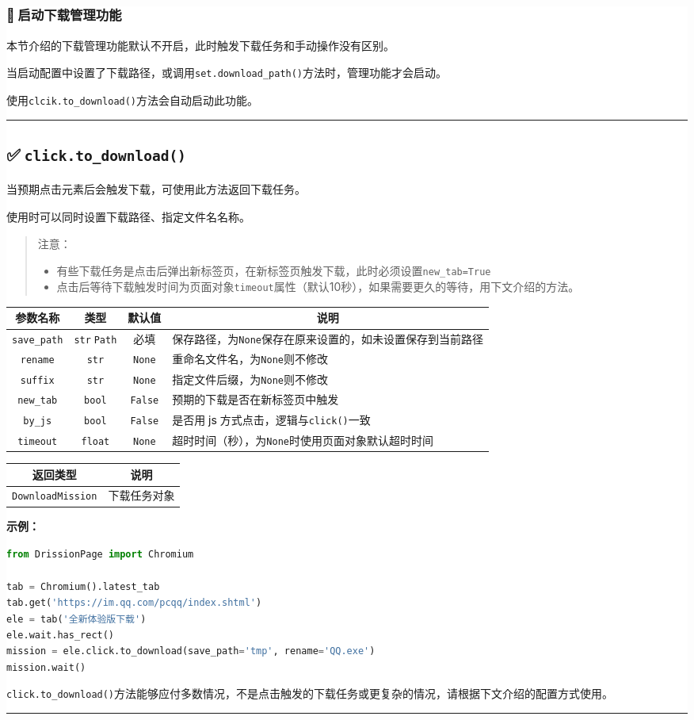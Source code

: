 
### 📌 启动下载管理功能

本节介绍的下载管理功能默认不开启，此时触发下载任务和手动操作没有区别。

当启动配置中设置了下载路径，或调用`set.download_path()`方法时，管理功能才会启动。

使用`clcik.to_download()`方法会自动启动此功能。

---

## ✅️ `click.to_download()`

当预期点击元素后会触发下载，可使用此方法返回下载任务。

使用时可以同时设置下载路径、指定文件名名称。

> 注意：
>
> - 有些下载任务是点击后弹出新标签页，在新标签页触发下载，此时必须设置`new_tab=True`
> - 点击后等待下载触发时间为页面对象`timeout`属性（默认10秒），如果需要更久的等待，用下文介绍的方法。

|  参数名称   |     类型     | 默认值  | 说明                                                       |
| :---------: | :----------: | :-----: | ---------------------------------------------------------- |
| `save_path` | `str` `Path` |  必填   | 保存路径，为`None`保存在原来设置的，如未设置保存到当前路径 |
|  `rename`   |    `str`     | `None`  | 重命名文件名，为`None`则不修改                             |
|  `suffix`   |    `str`     | `None`  | 指定文件后缀，为`None`则不修改                             |
|  `new_tab`  |    `bool`    | `False` | 预期的下载是否在新标签页中触发                             |
|   `by_js`   |    `bool`    | `False` | 是否用 js 方式点击，逻辑与`click()`一致                    |
|  `timeout`  |   `float`    | `None`  | 超时时间（秒），为`None`时使用页面对象默认超时时间         |

|     返回类型      |     说明     |
| :---------------: | :----------: |
| `DownloadMission` | 下载任务对象 |

**示例：**

```python
from DrissionPage import Chromium

tab = Chromium().latest_tab 
tab.get('https://im.qq.com/pcqq/index.shtml')
ele = tab('全新体验版下载')
ele.wait.has_rect()
mission = ele.click.to_download(save_path='tmp', rename='QQ.exe')
mission.wait()
```

`click.to_download()`方法能够应付多数情况，不是点击触发的下载任务或更复杂的情况，请根据下文介绍的配置方式使用。

----
